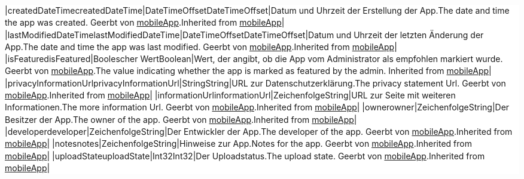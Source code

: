 |<span data-ttu-id="814f0-152">createdDateTime</span><span class="sxs-lookup"><span data-stu-id="814f0-152">createdDateTime</span></span>|<span data-ttu-id="814f0-153">DateTimeOffset</span><span class="sxs-lookup"><span data-stu-id="814f0-153">DateTimeOffset</span></span>|<span data-ttu-id="814f0-154">Datum und Uhrzeit der Erstellung der App.</span><span class="sxs-lookup"><span data-stu-id="814f0-154">The date and time the app was created.</span></span> <span data-ttu-id="814f0-155">Geerbt von [mobileApp](../resources/intune-apps-mobileapp.md).</span><span class="sxs-lookup"><span data-stu-id="814f0-155">Inherited from [mobileApp](../resources/intune-apps-mobileapp.md)</span></span>|
|<span data-ttu-id="814f0-156">lastModifiedDateTime</span><span class="sxs-lookup"><span data-stu-id="814f0-156">lastModifiedDateTime</span></span>|<span data-ttu-id="814f0-157">DateTimeOffset</span><span class="sxs-lookup"><span data-stu-id="814f0-157">DateTimeOffset</span></span>|<span data-ttu-id="814f0-158">Datum und Uhrzeit der letzten Änderung der App.</span><span class="sxs-lookup"><span data-stu-id="814f0-158">The date and time the app was last modified.</span></span> <span data-ttu-id="814f0-159">Geerbt von [mobileApp](../resources/intune-apps-mobileapp.md).</span><span class="sxs-lookup"><span data-stu-id="814f0-159">Inherited from [mobileApp](../resources/intune-apps-mobileapp.md)</span></span>|
|<span data-ttu-id="814f0-160">isFeatured</span><span class="sxs-lookup"><span data-stu-id="814f0-160">isFeatured</span></span>|<span data-ttu-id="814f0-161">Boolescher Wert</span><span class="sxs-lookup"><span data-stu-id="814f0-161">Boolean</span></span>|<span data-ttu-id="814f0-162">Wert, der angibt, ob die App vom Administrator als empfohlen markiert wurde. Geerbt von [mobileApp](../resources/intune-apps-mobileapp.md).</span><span class="sxs-lookup"><span data-stu-id="814f0-162">The value indicating whether the app is marked as featured by the admin. Inherited from [mobileApp](../resources/intune-apps-mobileapp.md)</span></span>|
|<span data-ttu-id="814f0-163">privacyInformationUrl</span><span class="sxs-lookup"><span data-stu-id="814f0-163">privacyInformationUrl</span></span>|<span data-ttu-id="814f0-164">String</span><span class="sxs-lookup"><span data-stu-id="814f0-164">String</span></span>|<span data-ttu-id="814f0-165">URL zur Datenschutzerklärung.</span><span class="sxs-lookup"><span data-stu-id="814f0-165">The privacy statement Url.</span></span> <span data-ttu-id="814f0-166">Geerbt von [mobileApp](../resources/intune-apps-mobileapp.md).</span><span class="sxs-lookup"><span data-stu-id="814f0-166">Inherited from [mobileApp](../resources/intune-apps-mobileapp.md)</span></span>|
|<span data-ttu-id="814f0-167">informationUrl</span><span class="sxs-lookup"><span data-stu-id="814f0-167">informationUrl</span></span>|<span data-ttu-id="814f0-168">Zeichenfolge</span><span class="sxs-lookup"><span data-stu-id="814f0-168">String</span></span>|<span data-ttu-id="814f0-169">URL zur Seite mit weiteren Informationen.</span><span class="sxs-lookup"><span data-stu-id="814f0-169">The more information Url.</span></span> <span data-ttu-id="814f0-170">Geerbt von [mobileApp](../resources/intune-apps-mobileapp.md).</span><span class="sxs-lookup"><span data-stu-id="814f0-170">Inherited from [mobileApp](../resources/intune-apps-mobileapp.md)</span></span>|
|<span data-ttu-id="814f0-171">owner</span><span class="sxs-lookup"><span data-stu-id="814f0-171">owner</span></span>|<span data-ttu-id="814f0-172">Zeichenfolge</span><span class="sxs-lookup"><span data-stu-id="814f0-172">String</span></span>|<span data-ttu-id="814f0-173">Der Besitzer der App.</span><span class="sxs-lookup"><span data-stu-id="814f0-173">The owner of the app.</span></span> <span data-ttu-id="814f0-174">Geerbt von [mobileApp](../resources/intune-apps-mobileapp.md).</span><span class="sxs-lookup"><span data-stu-id="814f0-174">Inherited from [mobileApp](../resources/intune-apps-mobileapp.md)</span></span>|
|<span data-ttu-id="814f0-175">developer</span><span class="sxs-lookup"><span data-stu-id="814f0-175">developer</span></span>|<span data-ttu-id="814f0-176">Zeichenfolge</span><span class="sxs-lookup"><span data-stu-id="814f0-176">String</span></span>|<span data-ttu-id="814f0-177">Der Entwickler der App.</span><span class="sxs-lookup"><span data-stu-id="814f0-177">The developer of the app.</span></span> <span data-ttu-id="814f0-178">Geerbt von [mobileApp](../resources/intune-apps-mobileapp.md).</span><span class="sxs-lookup"><span data-stu-id="814f0-178">Inherited from [mobileApp](../resources/intune-apps-mobileapp.md)</span></span>|
|<span data-ttu-id="814f0-179">notes</span><span class="sxs-lookup"><span data-stu-id="814f0-179">notes</span></span>|<span data-ttu-id="814f0-180">Zeichenfolge</span><span class="sxs-lookup"><span data-stu-id="814f0-180">String</span></span>|<span data-ttu-id="814f0-181">Hinweise zur App.</span><span class="sxs-lookup"><span data-stu-id="814f0-181">Notes for the app.</span></span> <span data-ttu-id="814f0-182">Geerbt von [mobileApp](../resources/intune-apps-mobileapp.md).</span><span class="sxs-lookup"><span data-stu-id="814f0-182">Inherited from [mobileApp](../resources/intune-apps-mobileapp.md)</span></span>|
|<span data-ttu-id="814f0-183">uploadState</span><span class="sxs-lookup"><span data-stu-id="814f0-183">uploadState</span></span>|<span data-ttu-id="814f0-184">Int32</span><span class="sxs-lookup"><span data-stu-id="814f0-184">Int32</span></span>|<span data-ttu-id="814f0-185">Der Uploadstatus.</span><span class="sxs-lookup"><span data-stu-id="814f0-185">The upload state.</span></span> <span data-ttu-id="814f0-186">Geerbt von [mobileApp](../resources/intune-apps-mobileapp.md).</span><span class="sxs-lookup"><span data-stu-id="814f0-186">Inherited from [mobileApp](../resources/intune-apps-mobileapp.md)</span></span>|